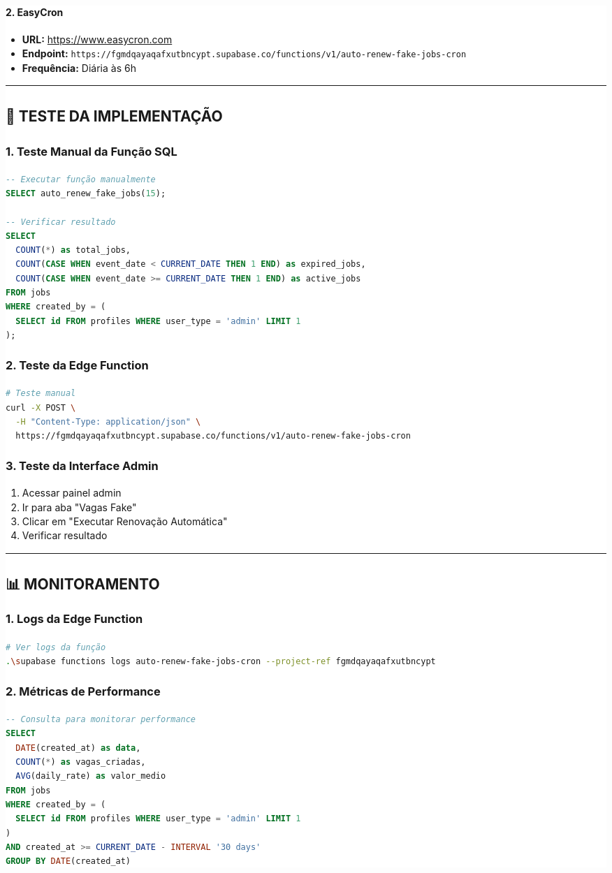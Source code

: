 #### **2. EasyCron**
- **URL:** https://www.easycron.com
- **Endpoint:** `https://fgmdqayaqafxutbncypt.supabase.co/functions/v1/auto-renew-fake-jobs-cron`
- **Frequência:** Diária às 6h

---

## 🧪 TESTE DA IMPLEMENTAÇÃO

### **1. Teste Manual da Função SQL**
```sql
-- Executar função manualmente
SELECT auto_renew_fake_jobs(15);

-- Verificar resultado
SELECT 
  COUNT(*) as total_jobs,
  COUNT(CASE WHEN event_date < CURRENT_DATE THEN 1 END) as expired_jobs,
  COUNT(CASE WHEN event_date >= CURRENT_DATE THEN 1 END) as active_jobs
FROM jobs 
WHERE created_by = (
  SELECT id FROM profiles WHERE user_type = 'admin' LIMIT 1
);
```

### **2. Teste da Edge Function**
```bash
# Teste manual
curl -X POST \
  -H "Content-Type: application/json" \
  https://fgmdqayaqafxutbncypt.supabase.co/functions/v1/auto-renew-fake-jobs-cron
```

### **3. Teste da Interface Admin**
1. Acessar painel admin
2. Ir para aba "Vagas Fake"
3. Clicar em "Executar Renovação Automática"
4. Verificar resultado

---

## 📊 MONITORAMENTO

### **1. Logs da Edge Function**
```bash
# Ver logs da função
.\supabase functions logs auto-renew-fake-jobs-cron --project-ref fgmdqayaqafxutbncypt
```

### **2. Métricas de Performance**
```sql
-- Consulta para monitorar performance
SELECT 
  DATE(created_at) as data,
  COUNT(*) as vagas_criadas,
  AVG(daily_rate) as valor_medio
FROM jobs 
WHERE created_by = (
  SELECT id FROM profiles WHERE user_type = 'admin' LIMIT 1
)
AND created_at >= CURRENT_DATE - INTERVAL '30 days'
GROUP BY DATE(created_at)
```